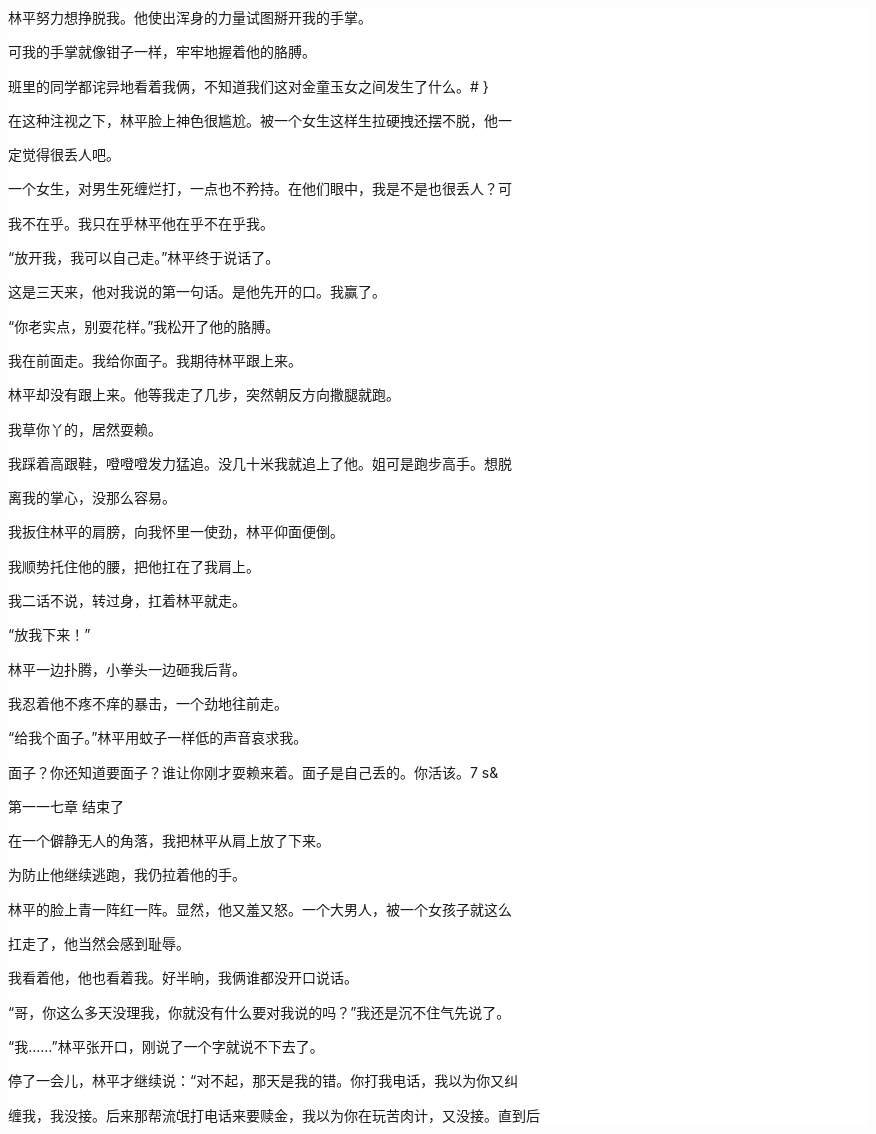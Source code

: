 林平努力想挣脱我。他使出浑身的力量试图掰开我的手掌。

可我的手掌就像钳子一样，牢牢地握着他的胳膊。

班里的同学都诧异地看着我俩，不知道我们这对金童玉女之间发生了什么。# }

在这种注视之下，林平脸上神色很尴尬。被一个女生这样生拉硬拽还摆不脱，他一

定觉得很丢人吧。

一个女生，对男生死缠烂打，一点也不矜持。在他们眼中，我是不是也很丢人？可

我不在乎。我只在乎林平他在乎不在乎我。

“放开我，我可以自己走。”林平终于说话了。

这是三天来，他对我说的第一句话。是他先开的口。我赢了。

“你老实点，别耍花样。”我松开了他的胳膊。

我在前面走。我给你面子。我期待林平跟上来。

林平却没有跟上来。他等我走了几步，突然朝反方向撒腿就跑。

我草你丫的，居然耍赖。

我踩着高跟鞋，噔噔噔发力猛追。没几十米我就追上了他。姐可是跑步高手。想脱

离我的掌心，没那么容易。

我扳住林平的肩膀，向我怀里一使劲，林平仰面便倒。

我顺势托住他的腰，把他扛在了我肩上。

我二话不说，转过身，扛着林平就走。

“放我下来！”

林平一边扑腾，小拳头一边砸我后背。

我忍着他不疼不痒的暴击，一个劲地往前走。

“给我个面子。”林平用蚊子一样低的声音哀求我。

面子？你还知道要面子？谁让你刚才耍赖来着。面子是自己丢的。你活该。7 s&

第一一七章 结束了

在一个僻静无人的角落，我把林平从肩上放了下来。

为防止他继续逃跑，我仍拉着他的手。

林平的脸上青一阵红一阵。显然，他又羞又怒。一个大男人，被一个女孩子就这么

扛走了，他当然会感到耻辱。

我看着他，他也看着我。好半晌，我俩谁都没开口说话。

“哥，你这么多天没理我，你就没有什么要对我说的吗？”我还是沉不住气先说了。

“我……”林平张开口，刚说了一个字就说不下去了。

停了一会儿，林平才继续说：“对不起，那天是我的错。你打我电话，我以为你又纠

缠我，我没接。后来那帮流氓打电话来要赎金，我以为你在玩苦肉计，又没接。直到后
